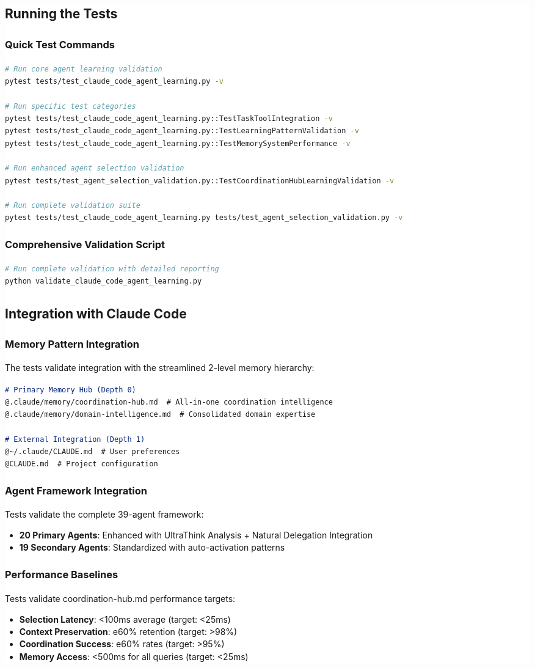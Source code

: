 ## Running the Tests

### Quick Test Commands

```bash
# Run core agent learning validation
pytest tests/test_claude_code_agent_learning.py -v

# Run specific test categories
pytest tests/test_claude_code_agent_learning.py::TestTaskToolIntegration -v
pytest tests/test_claude_code_agent_learning.py::TestLearningPatternValidation -v
pytest tests/test_claude_code_agent_learning.py::TestMemorySystemPerformance -v

# Run enhanced agent selection validation  
pytest tests/test_agent_selection_validation.py::TestCoordinationHubLearningValidation -v

# Run complete validation suite
pytest tests/test_claude_code_agent_learning.py tests/test_agent_selection_validation.py -v
```

### Comprehensive Validation Script

```bash
# Run complete validation with detailed reporting
python validate_claude_code_agent_learning.py
```

## Integration with Claude Code

### Memory Pattern Integration

The tests validate integration with the streamlined 2-level memory hierarchy:

```markdown
# Primary Memory Hub (Depth 0)
@.claude/memory/coordination-hub.md  # All-in-one coordination intelligence
@.claude/memory/domain-intelligence.md  # Consolidated domain expertise

# External Integration (Depth 1)
@~/.claude/CLAUDE.md  # User preferences
@CLAUDE.md  # Project configuration
```

### Agent Framework Integration

Tests validate the complete 39-agent framework:
- **20 Primary Agents**: Enhanced with UltraThink Analysis + Natural Delegation Integration
- **19 Secondary Agents**: Standardized with auto-activation patterns

### Performance Baselines

Tests validate coordination-hub.md performance targets:
- **Selection Latency**: <100ms average (target: <25ms)
- **Context Preservation**: e60% retention (target: >98%)
- **Coordination Success**: e60% rates (target: >95%)
- **Memory Access**: <500ms for all queries (target: <25ms)
